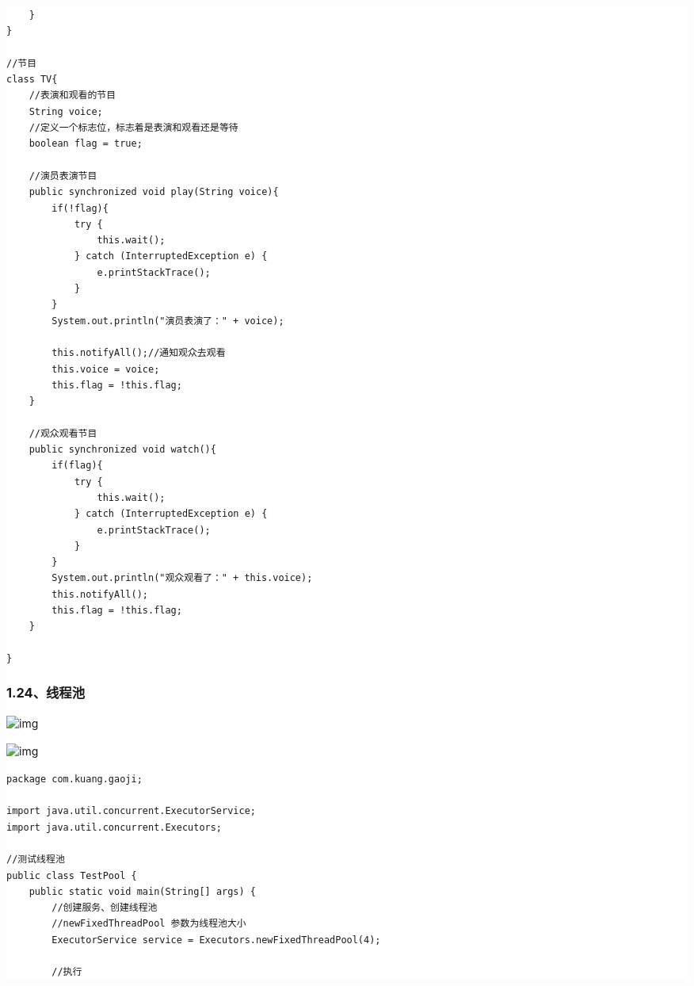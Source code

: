 ```
    }
}

//节目
class TV{
    //表演和观看的节目
    String voice;
    //定义一个标志位，标志着是表演和观看还是等待
    boolean flag = true;

    //演员表演节目
    public synchronized void play(String voice){
        if(!flag){
            try {
                this.wait();
            } catch (InterruptedException e) {
                e.printStackTrace();
            }
        }
        System.out.println("演员表演了：" + voice);

        this.notifyAll();//通知观众去观看
        this.voice = voice;
        this.flag = !this.flag;
    }

    //观众观看节目
    public synchronized void watch(){
        if(flag){
            try {
                this.wait();
            } catch (InterruptedException e) {
                e.printStackTrace();
            }
        }
        System.out.println("观众观看了：" + this.voice);
        this.notifyAll();
        this.flag = !this.flag;
    }

}
```

### 1.24、线程池

![img](https://gitee.com/Curryforthreeeeee30/HexoPicture/raw/master/PicturteBed/%E5%B1%8F%E5%B9%95%E6%88%AA%E5%9B%BE%202020-10-01%20131023.png)

![img](https://gitee.com/Curryforthreeeeee30/HexoPicture/raw/master/PicturteBed/%E5%B1%8F%E5%B9%95%E6%88%AA%E5%9B%BE%202020-10-01%20131327.png)

```
package com.kuang.gaoji;

import java.util.concurrent.ExecutorService;
import java.util.concurrent.Executors;

//测试线程池
public class TestPool {
    public static void main(String[] args) {
        //创建服务、创建线程池
        //newFixedThreadPool 参数为线程池大小
        ExecutorService service = Executors.newFixedThreadPool(4);

        //执行
```